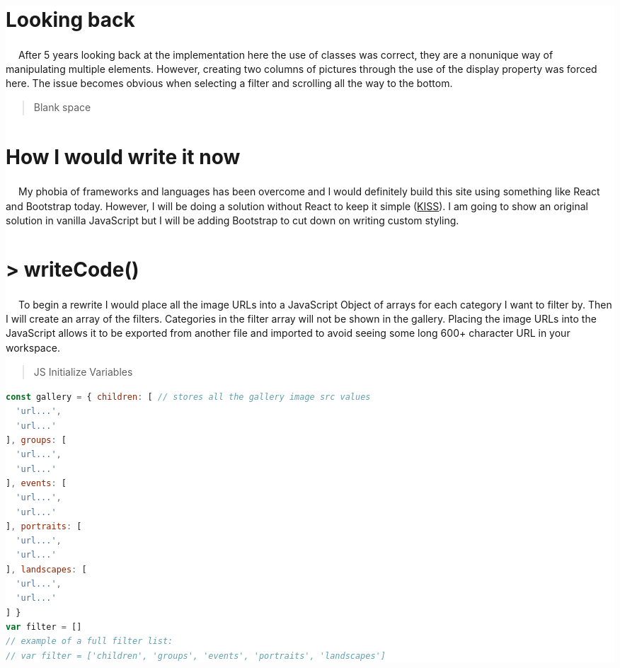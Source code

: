 # Looking back

&emsp;
After 5 years looking back at the implementation here the use of classes was correct, they are a nonunique way of manipulating multiple elements. However, creating two columns of pictures through the use of the display property was forced here. The issue becomes obvious when selecting a filter and scrolling all the way to the bottom. 

> Blank space
<video autoplay loop src="/assets/byPost/photography/photography-04.mp4"></video>


# How I would write it now

&emsp;
My phobia of frameworks and languages has been overcome and I would definitely build this site using something like React and Bootstrap today. However, I will be doing a solution without React to keep it simple ([KISS](https://en.wikipedia.org/wiki/KISS_principle)). I am going to show an original solution in vanilla JavaScript but I will be adding Bootstrap to cut down on writing custom styling. 

# > writeCode()
&emsp;
To begin a rewrite I would place all the image URLs into a JavaScript Object of arrays for each category I want to filter by. Then I will create an array of the filters. Categories in the filter array will not be shown in the gallery. Placing the image URLs into the JavaScript allows it to be exported from another file and imported to avoid seeing some long 600+ character URL in your workspace. 


> JS Initialize Variables
```javascript
const gallery = { children: [ // stores all the gallery image src values
  'url...',
  'url...'
], groups: [
  'url...',
  'url...'
], events: [
  'url...',
  'url...'
], portraits: [
  'url...',
  'url...'
], landscapes: [
  'url...',
  'url...'
] }
var filter = []
// example of a full filter list:
// var filter = ['children', 'groups', 'events', 'portraits', 'landscapes']
```

